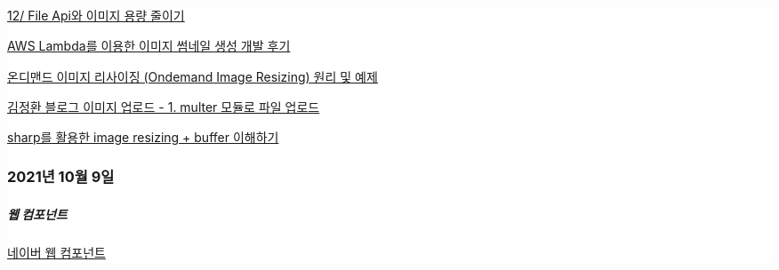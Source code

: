 [12/ File Api와 이미지 용량 줄이기](https://feel5ny.github.io/2018/05/27/JS_12/)

[AWS Lambda를 이용한 이미지 썸네일 생성 개발 후기](https://medium.com/daangn/aws-lambda%EB%A5%BC-%EC%9D%B4%EC%9A%A9%ED%95%9C-%EC%9D%B4%EB%AF%B8%EC%A7%80-%EC%8D%B8%EB%84%A4%EC%9D%BC-%EC%83%9D%EC%84%B1-%EA%B0%9C%EB%B0%9C-%ED%9B%84%EA%B8%B0-acc278d49980)

[온디맨드 이미지 리사이징 (Ondemand Image Resizing) 원리 및 예제](https://roka88.dev/102)

[김정환 블로그 이미지 업로드 - 1. multer 모듈로 파일 업로드](https://jeonghwan-kim.github.io/%EC%9D%B4%EB%AF%B8%EC%A7%80-%EC%97%85%EB%A1%9C%EB%93%9C-1-multer-%EB%AA%A8%EB%93%88%EB%A1%9C-%ED%8C%8C%EC%9D%BC-%EC%97%85%EB%A1%9C%EB%93%9C/)

[sharp를 활용한 image resizing + buffer 이해하기](https://darrengwon.tistory.com/565)

### 2021년 10월 9일

##### 웹 컴포넌트

[네이버 웹 컴포넌트](https://d2.naver.com/helloworld/188655)
